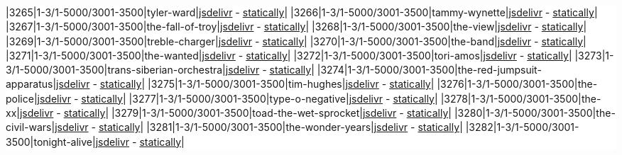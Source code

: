 |3265|1-3/1-5000/3001-3500|tyler-ward|[jsdelivr](https://cdn.jsdelivr.net/gh/dbchord/png-old-a-1280x720_1-3/1-5000/3001-3500/tyler-ward.png) - [statically](https://cdn.statically.io/gh/dbchord/png-old-a-1280x720_1-3/img/1-5000/3001-3500/tyler-ward.png)|
|3266|1-3/1-5000/3001-3500|tammy-wynette|[jsdelivr](https://cdn.jsdelivr.net/gh/dbchord/png-old-a-1280x720_1-3/1-5000/3001-3500/tammy-wynette.png) - [statically](https://cdn.statically.io/gh/dbchord/png-old-a-1280x720_1-3/img/1-5000/3001-3500/tammy-wynette.png)|
|3267|1-3/1-5000/3001-3500|the-fall-of-troy|[jsdelivr](https://cdn.jsdelivr.net/gh/dbchord/png-old-a-1280x720_1-3/1-5000/3001-3500/the-fall-of-troy.png) - [statically](https://cdn.statically.io/gh/dbchord/png-old-a-1280x720_1-3/img/1-5000/3001-3500/the-fall-of-troy.png)|
|3268|1-3/1-5000/3001-3500|the-view|[jsdelivr](https://cdn.jsdelivr.net/gh/dbchord/png-old-a-1280x720_1-3/1-5000/3001-3500/the-view.png) - [statically](https://cdn.statically.io/gh/dbchord/png-old-a-1280x720_1-3/img/1-5000/3001-3500/the-view.png)|
|3269|1-3/1-5000/3001-3500|treble-charger|[jsdelivr](https://cdn.jsdelivr.net/gh/dbchord/png-old-a-1280x720_1-3/1-5000/3001-3500/treble-charger.png) - [statically](https://cdn.statically.io/gh/dbchord/png-old-a-1280x720_1-3/img/1-5000/3001-3500/treble-charger.png)|
|3270|1-3/1-5000/3001-3500|the-band|[jsdelivr](https://cdn.jsdelivr.net/gh/dbchord/png-old-a-1280x720_1-3/1-5000/3001-3500/the-band.png) - [statically](https://cdn.statically.io/gh/dbchord/png-old-a-1280x720_1-3/img/1-5000/3001-3500/the-band.png)|
|3271|1-3/1-5000/3001-3500|the-wanted|[jsdelivr](https://cdn.jsdelivr.net/gh/dbchord/png-old-a-1280x720_1-3/1-5000/3001-3500/the-wanted.png) - [statically](https://cdn.statically.io/gh/dbchord/png-old-a-1280x720_1-3/img/1-5000/3001-3500/the-wanted.png)|
|3272|1-3/1-5000/3001-3500|tori-amos|[jsdelivr](https://cdn.jsdelivr.net/gh/dbchord/png-old-a-1280x720_1-3/1-5000/3001-3500/tori-amos.png) - [statically](https://cdn.statically.io/gh/dbchord/png-old-a-1280x720_1-3/img/1-5000/3001-3500/tori-amos.png)|
|3273|1-3/1-5000/3001-3500|trans-siberian-orchestra|[jsdelivr](https://cdn.jsdelivr.net/gh/dbchord/png-old-a-1280x720_1-3/1-5000/3001-3500/trans-siberian-orchestra.png) - [statically](https://cdn.statically.io/gh/dbchord/png-old-a-1280x720_1-3/img/1-5000/3001-3500/trans-siberian-orchestra.png)|
|3274|1-3/1-5000/3001-3500|the-red-jumpsuit-apparatus|[jsdelivr](https://cdn.jsdelivr.net/gh/dbchord/png-old-a-1280x720_1-3/1-5000/3001-3500/the-red-jumpsuit-apparatus.png) - [statically](https://cdn.statically.io/gh/dbchord/png-old-a-1280x720_1-3/img/1-5000/3001-3500/the-red-jumpsuit-apparatus.png)|
|3275|1-3/1-5000/3001-3500|tim-hughes|[jsdelivr](https://cdn.jsdelivr.net/gh/dbchord/png-old-a-1280x720_1-3/1-5000/3001-3500/tim-hughes.png) - [statically](https://cdn.statically.io/gh/dbchord/png-old-a-1280x720_1-3/img/1-5000/3001-3500/tim-hughes.png)|
|3276|1-3/1-5000/3001-3500|the-police|[jsdelivr](https://cdn.jsdelivr.net/gh/dbchord/png-old-a-1280x720_1-3/1-5000/3001-3500/the-police.png) - [statically](https://cdn.statically.io/gh/dbchord/png-old-a-1280x720_1-3/img/1-5000/3001-3500/the-police.png)|
|3277|1-3/1-5000/3001-3500|type-o-negative|[jsdelivr](https://cdn.jsdelivr.net/gh/dbchord/png-old-a-1280x720_1-3/1-5000/3001-3500/type-o-negative.png) - [statically](https://cdn.statically.io/gh/dbchord/png-old-a-1280x720_1-3/img/1-5000/3001-3500/type-o-negative.png)|
|3278|1-3/1-5000/3001-3500|the-xx|[jsdelivr](https://cdn.jsdelivr.net/gh/dbchord/png-old-a-1280x720_1-3/1-5000/3001-3500/the-xx.png) - [statically](https://cdn.statically.io/gh/dbchord/png-old-a-1280x720_1-3/img/1-5000/3001-3500/the-xx.png)|
|3279|1-3/1-5000/3001-3500|toad-the-wet-sprocket|[jsdelivr](https://cdn.jsdelivr.net/gh/dbchord/png-old-a-1280x720_1-3/1-5000/3001-3500/toad-the-wet-sprocket.png) - [statically](https://cdn.statically.io/gh/dbchord/png-old-a-1280x720_1-3/img/1-5000/3001-3500/toad-the-wet-sprocket.png)|
|3280|1-3/1-5000/3001-3500|the-civil-wars|[jsdelivr](https://cdn.jsdelivr.net/gh/dbchord/png-old-a-1280x720_1-3/1-5000/3001-3500/the-civil-wars.png) - [statically](https://cdn.statically.io/gh/dbchord/png-old-a-1280x720_1-3/img/1-5000/3001-3500/the-civil-wars.png)|
|3281|1-3/1-5000/3001-3500|the-wonder-years|[jsdelivr](https://cdn.jsdelivr.net/gh/dbchord/png-old-a-1280x720_1-3/1-5000/3001-3500/the-wonder-years.png) - [statically](https://cdn.statically.io/gh/dbchord/png-old-a-1280x720_1-3/img/1-5000/3001-3500/the-wonder-years.png)|
|3282|1-3/1-5000/3001-3500|tonight-alive|[jsdelivr](https://cdn.jsdelivr.net/gh/dbchord/png-old-a-1280x720_1-3/1-5000/3001-3500/tonight-alive.png) - [statically](https://cdn.statically.io/gh/dbchord/png-old-a-1280x720_1-3/img/1-5000/3001-3500/tonight-alive.png)|
